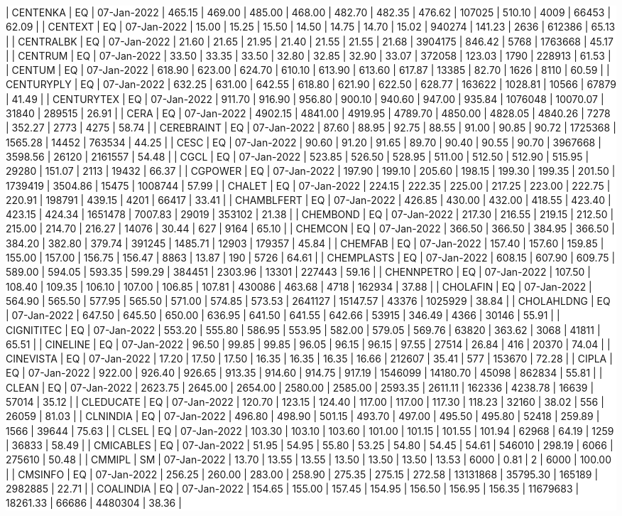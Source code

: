 | CENTENKA | EQ | 07-Jan-2022 | 465.15 | 469.00 | 485.00 | 468.00 | 482.70 | 482.35 | 476.62 | 107025 | 510.10 | 4009 | 66453 | 62.09 |
| CENTEXT | EQ | 07-Jan-2022 | 15.00 | 15.25 | 15.50 | 14.50 | 14.75 | 14.70 | 15.02 | 940274 | 141.23 | 2636 | 612386 | 65.13 |
| CENTRALBK | EQ | 07-Jan-2022 | 21.60 | 21.65 | 21.95 | 21.40 | 21.55 | 21.55 | 21.68 | 3904175 | 846.42 | 5768 | 1763668 | 45.17 |
| CENTRUM | EQ | 07-Jan-2022 | 33.50 | 33.35 | 33.50 | 32.80 | 32.85 | 32.90 | 33.07 | 372058 | 123.03 | 1790 | 228913 | 61.53 |
| CENTUM | EQ | 07-Jan-2022 | 618.90 | 623.00 | 624.70 | 610.10 | 613.90 | 613.60 | 617.87 | 13385 | 82.70 | 1626 | 8110 | 60.59 |
| CENTURYPLY | EQ | 07-Jan-2022 | 632.25 | 631.00 | 642.55 | 618.80 | 621.90 | 622.50 | 628.77 | 163622 | 1028.81 | 10566 | 67879 | 41.49 |
| CENTURYTEX | EQ | 07-Jan-2022 | 911.70 | 916.90 | 956.80 | 900.10 | 940.60 | 947.00 | 935.84 | 1076048 | 10070.07 | 31840 | 289515 | 26.91 |
| CERA | EQ | 07-Jan-2022 | 4902.15 | 4841.00 | 4919.95 | 4789.70 | 4850.00 | 4828.05 | 4840.26 | 7278 | 352.27 | 2773 | 4275 | 58.74 |
| CEREBRAINT | EQ | 07-Jan-2022 | 87.60 | 88.95 | 92.75 | 88.55 | 91.00 | 90.85 | 90.72 | 1725368 | 1565.28 | 14452 | 763534 | 44.25 |
| CESC | EQ | 07-Jan-2022 | 90.60 | 91.20 | 91.65 | 89.70 | 90.40 | 90.55 | 90.70 | 3967668 | 3598.56 | 26120 | 2161557 | 54.48 |
| CGCL | EQ | 07-Jan-2022 | 523.85 | 526.50 | 528.95 | 511.00 | 512.50 | 512.90 | 515.95 | 29280 | 151.07 | 2113 | 19432 | 66.37 |
| CGPOWER | EQ | 07-Jan-2022 | 197.90 | 199.10 | 205.60 | 198.15 | 199.30 | 199.35 | 201.50 | 1739419 | 3504.86 | 15475 | 1008744 | 57.99 |
| CHALET | EQ | 07-Jan-2022 | 224.15 | 222.35 | 225.00 | 217.25 | 223.00 | 222.75 | 220.91 | 198791 | 439.15 | 4201 | 66417 | 33.41 |
| CHAMBLFERT | EQ | 07-Jan-2022 | 426.85 | 430.00 | 432.00 | 418.55 | 423.40 | 423.15 | 424.34 | 1651478 | 7007.83 | 29019 | 353102 | 21.38 |
| CHEMBOND | EQ | 07-Jan-2022 | 217.30 | 216.55 | 219.15 | 212.50 | 215.00 | 214.70 | 216.27 | 14076 | 30.44 | 627 | 9164 | 65.10 |
| CHEMCON | EQ | 07-Jan-2022 | 366.50 | 366.50 | 384.95 | 366.50 | 384.20 | 382.80 | 379.74 | 391245 | 1485.71 | 12903 | 179357 | 45.84 |
| CHEMFAB | EQ | 07-Jan-2022 | 157.40 | 157.60 | 159.85 | 155.00 | 157.00 | 156.75 | 156.47 | 8863 | 13.87 | 190 | 5726 | 64.61 |
| CHEMPLASTS | EQ | 07-Jan-2022 | 608.15 | 607.90 | 609.75 | 589.00 | 594.05 | 593.35 | 599.29 | 384451 | 2303.96 | 13301 | 227443 | 59.16 |
| CHENNPETRO | EQ | 07-Jan-2022 | 107.50 | 108.40 | 109.35 | 106.10 | 107.00 | 106.85 | 107.81 | 430086 | 463.68 | 4718 | 162934 | 37.88 |
| CHOLAFIN | EQ | 07-Jan-2022 | 564.90 | 565.50 | 577.95 | 565.50 | 571.00 | 574.85 | 573.53 | 2641127 | 15147.57 | 43376 | 1025929 | 38.84 |
| CHOLAHLDNG | EQ | 07-Jan-2022 | 647.50 | 645.50 | 650.00 | 636.95 | 641.50 | 641.55 | 642.66 | 53915 | 346.49 | 4366 | 30146 | 55.91 |
| CIGNITITEC | EQ | 07-Jan-2022 | 553.20 | 555.80 | 586.95 | 553.95 | 582.00 | 579.05 | 569.76 | 63820 | 363.62 | 3068 | 41811 | 65.51 |
| CINELINE | EQ | 07-Jan-2022 | 96.50 | 99.85 | 99.85 | 96.05 | 96.15 | 96.15 | 97.55 | 27514 | 26.84 | 416 | 20370 | 74.04 |
| CINEVISTA | EQ | 07-Jan-2022 | 17.20 | 17.50 | 17.50 | 16.35 | 16.35 | 16.35 | 16.66 | 212607 | 35.41 | 577 | 153670 | 72.28 |
| CIPLA | EQ | 07-Jan-2022 | 922.00 | 926.40 | 926.65 | 913.35 | 914.60 | 914.75 | 917.19 | 1546099 | 14180.70 | 45098 | 862834 | 55.81 |
| CLEAN | EQ | 07-Jan-2022 | 2623.75 | 2645.00 | 2654.00 | 2580.00 | 2585.00 | 2593.35 | 2611.11 | 162336 | 4238.78 | 16639 | 57014 | 35.12 |
| CLEDUCATE | EQ | 07-Jan-2022 | 120.70 | 123.15 | 124.40 | 117.00 | 117.00 | 117.30 | 118.23 | 32160 | 38.02 | 556 | 26059 | 81.03 |
| CLNINDIA | EQ | 07-Jan-2022 | 496.80 | 498.90 | 501.15 | 493.70 | 497.00 | 495.50 | 495.80 | 52418 | 259.89 | 1566 | 39644 | 75.63 |
| CLSEL | EQ | 07-Jan-2022 | 103.30 | 103.10 | 103.60 | 101.00 | 101.15 | 101.55 | 101.94 | 62968 | 64.19 | 1259 | 36833 | 58.49 |
| CMICABLES | EQ | 07-Jan-2022 | 51.95 | 54.95 | 55.80 | 53.25 | 54.80 | 54.45 | 54.61 | 546010 | 298.19 | 6066 | 275610 | 50.48 |
| CMMIPL | SM | 07-Jan-2022 | 13.70 | 13.55 | 13.55 | 13.50 | 13.50 | 13.50 | 13.53 | 6000 | 0.81 | 2 | 6000 | 100.00 |
| CMSINFO | EQ | 07-Jan-2022 | 256.25 | 260.00 | 283.00 | 258.90 | 275.35 | 275.15 | 272.58 | 13131868 | 35795.30 | 165189 | 2982885 | 22.71 |
| COALINDIA | EQ | 07-Jan-2022 | 154.65 | 155.00 | 157.45 | 154.95 | 156.50 | 156.95 | 156.35 | 11679683 | 18261.33 | 66686 | 4480304 | 38.36 |
